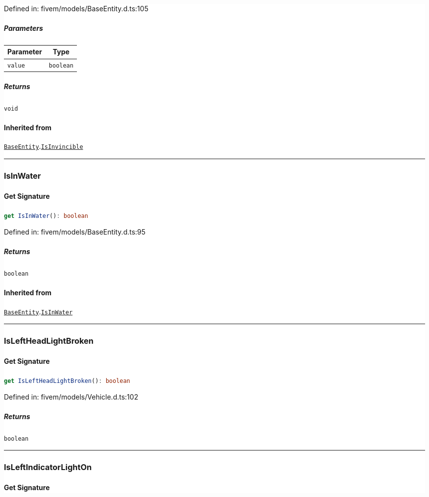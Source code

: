 Defined in: fivem/models/BaseEntity.d.ts:105

##### Parameters

| Parameter | Type |
| ------ | ------ |
| `value` | `boolean` |

##### Returns

`void`

#### Inherited from

[`BaseEntity`](BaseEntity.md).[`IsInvincible`](BaseEntity.md#isinvincible)

***

### IsInWater

#### Get Signature

```ts
get IsInWater(): boolean
```

Defined in: fivem/models/BaseEntity.d.ts:95

##### Returns

`boolean`

#### Inherited from

[`BaseEntity`](BaseEntity.md).[`IsInWater`](BaseEntity.md#isinwater)

***

### IsLeftHeadLightBroken

#### Get Signature

```ts
get IsLeftHeadLightBroken(): boolean
```

Defined in: fivem/models/Vehicle.d.ts:102

##### Returns

`boolean`

***

### IsLeftIndicatorLightOn

#### Get Signature
